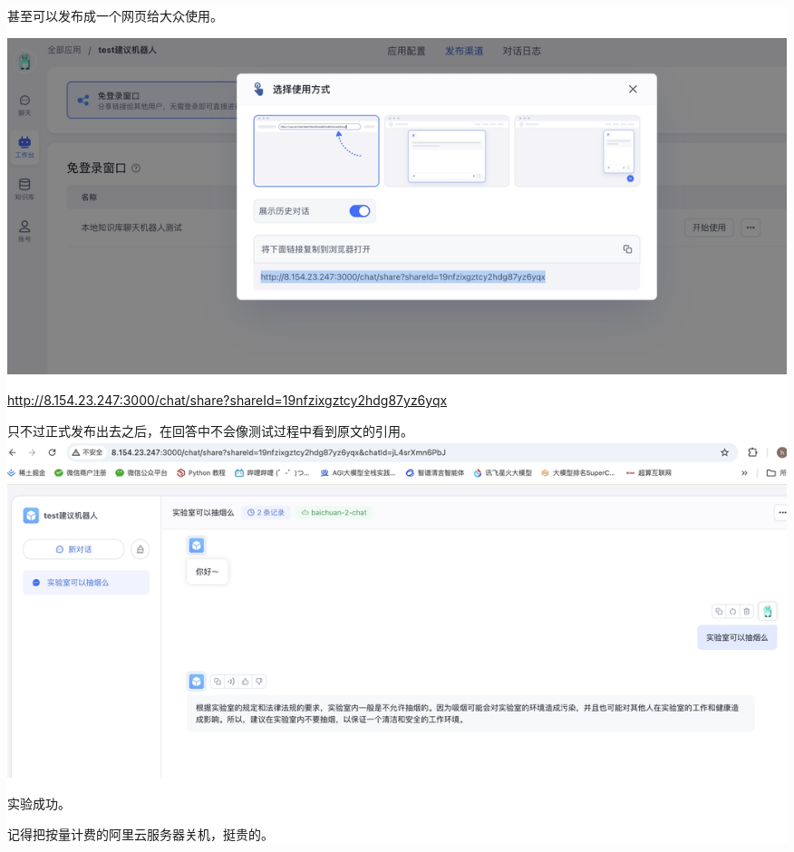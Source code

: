 甚至可以发布成一个网页给大众使用。

![](assets/17291824820955.jpg)

http://8.154.23.247:3000/chat/share?shareId=19nfzixgztcy2hdg87yz6yqx

只不过正式发布出去之后，在回答中不会像测试过程中看到原文的引用。
![](assets/17291826365533.jpg)


实验成功。

记得把按量计费的阿里云服务器关机，挺贵的。